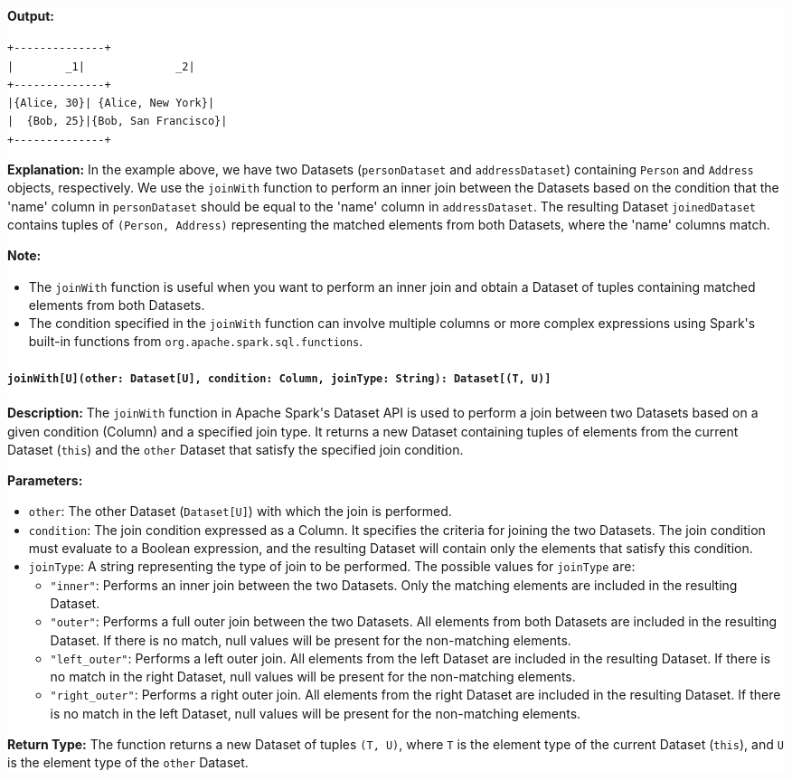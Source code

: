 **Output:**
```
+--------------+
|        _1|              _2|
+--------------+
|{Alice, 30}| {Alice, New York}|
|  {Bob, 25}|{Bob, San Francisco}|
+--------------+
```

**Explanation:**
In the example above, we have two Datasets (`personDataset` and `addressDataset`) containing `Person` and `Address` objects, respectively. We use the `joinWith` function to perform an inner join between the Datasets based on the condition that the 'name' column in `personDataset` should be equal to the 'name' column in `addressDataset`. The resulting Dataset `joinedDataset` contains tuples of `(Person, Address)` representing the matched elements from both Datasets, where the 'name' columns match.

**Note:**
- The `joinWith` function is useful when you want to perform an inner join and obtain a Dataset of tuples containing matched elements from both Datasets.
- The condition specified in the `joinWith` function can involve multiple columns or more complex expressions using Spark's built-in functions from `org.apache.spark.sql.functions`.



#### `joinWith[U](other: Dataset[U], condition: Column, joinType: String): Dataset[(T, U)]`

**Description:**
The `joinWith` function in Apache Spark's Dataset API is used to perform a join between two Datasets based on a given condition (Column) and a specified join type. It returns a new Dataset containing tuples of elements from the current Dataset (`this`) and the `other` Dataset that satisfy the specified join condition.

**Parameters:**
- `other`: The other Dataset (`Dataset[U]`) with which the join is performed.
- `condition`: The join condition expressed as a Column. It specifies the criteria for joining the two Datasets. The join condition must evaluate to a Boolean expression, and the resulting Dataset will contain only the elements that satisfy this condition.
- `joinType`: A string representing the type of join to be performed. The possible values for `joinType` are:
  - `"inner"`: Performs an inner join between the two Datasets. Only the matching elements are included in the resulting Dataset.
  - `"outer"`: Performs a full outer join between the two Datasets. All elements from both Datasets are included in the resulting Dataset. If there is no match, null values will be present for the non-matching elements.
  - `"left_outer"`: Performs a left outer join. All elements from the left Dataset are included in the resulting Dataset. If there is no match in the right Dataset, null values will be present for the non-matching elements.
  - `"right_outer"`: Performs a right outer join. All elements from the right Dataset are included in the resulting Dataset. If there is no match in the left Dataset, null values will be present for the non-matching elements.

**Return Type:**
The function returns a new Dataset of tuples `(T, U)`, where `T` is the element type of the current Dataset (`this`), and `U` is the element type of the `other` Dataset.
